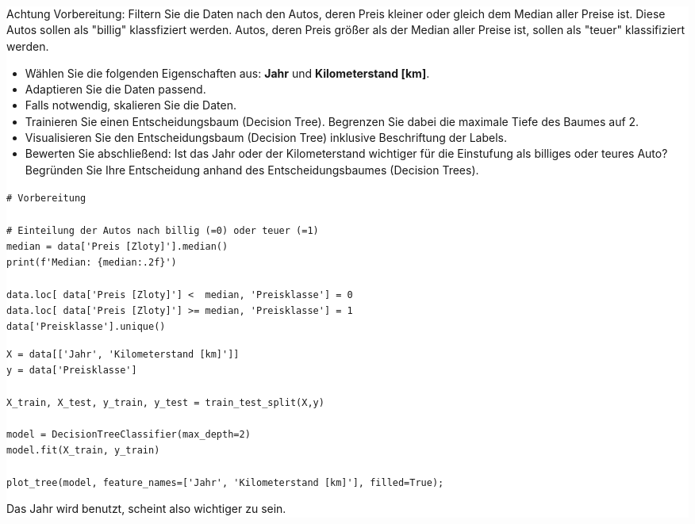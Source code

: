 Achtung Vorbereitung:
Filtern Sie die Daten nach den Autos, deren Preis kleiner oder gleich dem
Median aller Preise ist. Diese Autos sollen als "billig" klassfiziert
werden. Autos, deren Preis größer als der Median aller Preise ist, sollen
als "teuer" klassifiziert werden.

* Wählen Sie die folgenden Eigenschaften aus: **Jahr** und **Kilometerstand
  [km]**.
* Adaptieren Sie die Daten passend.
* Falls notwendig, skalieren Sie die Daten.
* Trainieren Sie einen Entscheidungsbaum (Decision Tree). Begrenzen Sie dabei
  die maximale Tiefe des Baumes auf 2.
* Visualisieren Sie den Entscheidungsbaum (Decision Tree) inklusive Beschriftung
  der Labels.
* Bewerten Sie abschließend: Ist das Jahr oder der Kilometerstand wichtiger für
  die Einstufung als billiges oder teures Auto? Begründen Sie Ihre Entscheidung
  anhand des Entscheidungsbaumes (Decision Trees).

```{code-cell} ipython3
# Vorbereitung

# Einteilung der Autos nach billig (=0) oder teuer (=1)
median = data['Preis [Zloty]'].median()
print(f'Median: {median:.2f}')

data.loc[ data['Preis [Zloty]'] <  median, 'Preisklasse'] = 0
data.loc[ data['Preis [Zloty]'] >= median, 'Preisklasse'] = 1
data['Preisklasse'].unique()
```

```{code-cell} ipython3
X = data[['Jahr', 'Kilometerstand [km]']]
y = data['Preisklasse']

X_train, X_test, y_train, y_test = train_test_split(X,y)

model = DecisionTreeClassifier(max_depth=2)
model.fit(X_train, y_train)

plot_tree(model, feature_names=['Jahr', 'Kilometerstand [km]'], filled=True);
```

Das Jahr wird benutzt, scheint also wichtiger zu sein.
